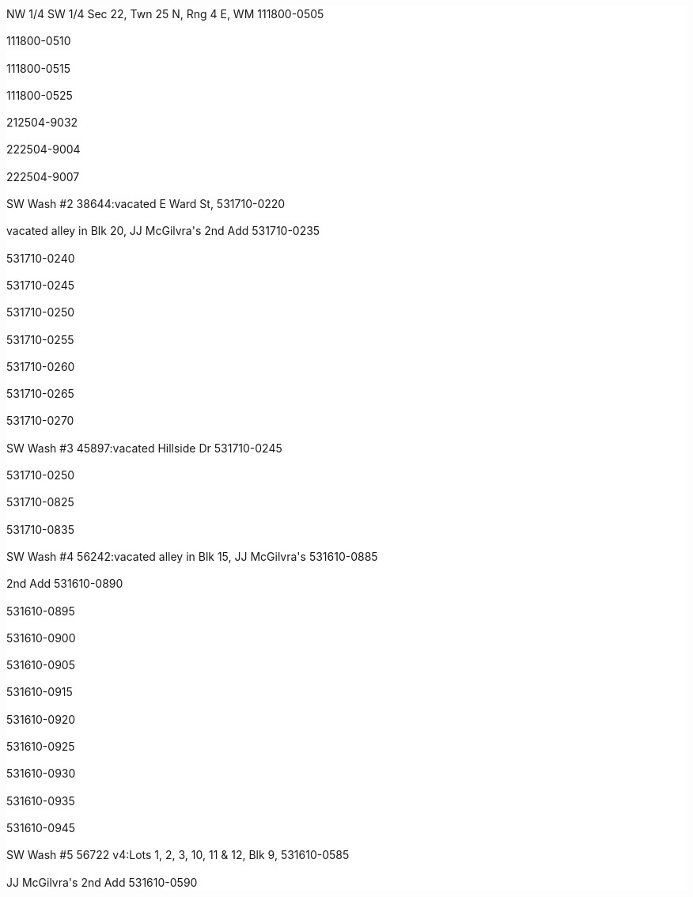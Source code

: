 NW 1/4 SW 1/4 Sec 22, Twn 25 N, Rng 4 E, WM 111800-0505  
  
111800-0510  
  
111800-0515  
  
111800-0525  
  
212504-9032  
  
222504-9004  
  
222504-9007  
  
SW Wash \#2 38644:vacated E Ward St, 531710-0220  
  
vacated alley in Blk 20, JJ McGilvra's 2nd Add 531710-0235  
  
531710-0240  
  
531710-0245  
  
531710-0250  
  
531710-0255  
  
531710-0260  
  
531710-0265  
  
531710-0270  
  
SW Wash \#3 45897:vacated Hillside Dr 531710-0245  
  
531710-0250  
  
531710-0825  
  
531710-0835  
  
SW Wash \#4 56242:vacated alley in Blk 15, JJ McGilvra's 531610-0885  
  
2nd Add 531610-0890  
  
531610-0895  
  
531610-0900  
  
531610-0905  
  
531610-0915  
  
531610-0920  
  
531610-0925  
  
531610-0930  
  
531610-0935  
  
531610-0945  
  
SW Wash \#5 56722 v4:Lots 1, 2, 3, 10, 11 & 12, Blk 9, 531610-0585  
  
JJ McGilvra's 2nd Add 531610-0590  
  